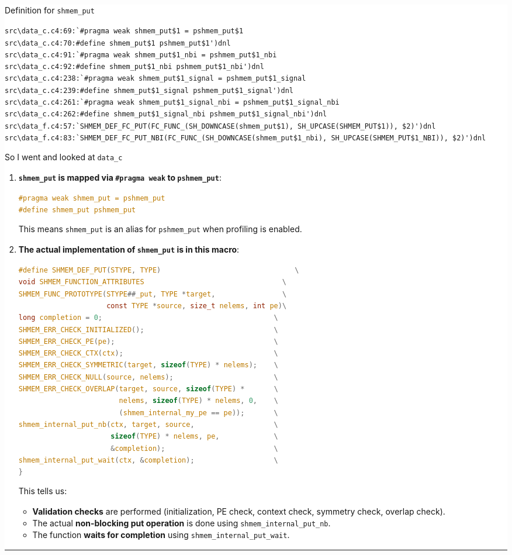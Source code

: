 Definition for `shmem_put`

```
src\data_c.c4:69:`#pragma weak shmem_put$1 = pshmem_put$1
src\data_c.c4:70:#define shmem_put$1 pshmem_put$1')dnl
src\data_c.c4:91:`#pragma weak shmem_put$1_nbi = pshmem_put$1_nbi
src\data_c.c4:92:#define shmem_put$1_nbi pshmem_put$1_nbi')dnl
src\data_c.c4:238:`#pragma weak shmem_put$1_signal = pshmem_put$1_signal
src\data_c.c4:239:#define shmem_put$1_signal pshmem_put$1_signal')dnl
src\data_c.c4:261:`#pragma weak shmem_put$1_signal_nbi = pshmem_put$1_signal_nbi
src\data_c.c4:262:#define shmem_put$1_signal_nbi pshmem_put$1_signal_nbi')dnl
src\data_f.c4:57:`SHMEM_DEF_FC_PUT(FC_FUNC_(SH_DOWNCASE(shmem_put$1), SH_UPCASE(SHMEM_PUT$1)), $2)')dnl
src\data_f.c4:83:`SHMEM_DEF_FC_PUT_NBI(FC_FUNC_(SH_DOWNCASE(shmem_put$1_nbi), SH_UPCASE(SHMEM_PUT$1_NBI)), $2)')dnl
```

So I went and looked at `data_c`

1. **`shmem_put` is mapped via `#pragma weak` to `pshmem_put`**:
    
    ```c
    #pragma weak shmem_put = pshmem_put
    #define shmem_put pshmem_put
    ```
    
    This means `shmem_put` is an alias for `pshmem_put` when profiling is enabled.
    
2. **The actual implementation of `shmem_put` is in this macro**:
    
    ```c
    #define SHMEM_DEF_PUT(STYPE, TYPE)                                \
    void SHMEM_FUNCTION_ATTRIBUTES                                 \
    SHMEM_FUNC_PROTOTYPE(STYPE##_put, TYPE *target,                \
                         const TYPE *source, size_t nelems, int pe)\
    long completion = 0;                                         \
    SHMEM_ERR_CHECK_INITIALIZED();                               \
    SHMEM_ERR_CHECK_PE(pe);                                      \
    SHMEM_ERR_CHECK_CTX(ctx);                                    \
    SHMEM_ERR_CHECK_SYMMETRIC(target, sizeof(TYPE) * nelems);    \
    SHMEM_ERR_CHECK_NULL(source, nelems);                        \
    SHMEM_ERR_CHECK_OVERLAP(target, source, sizeof(TYPE) *       \
                            nelems, sizeof(TYPE) * nelems, 0,    \
                            (shmem_internal_my_pe == pe));       \
    shmem_internal_put_nb(ctx, target, source,                   \
                          sizeof(TYPE) * nelems, pe,             \
                          &completion);                          \
    shmem_internal_put_wait(ctx, &completion);                   \
    }
    ```
    
    This tells us:
    
    - **Validation checks** are performed (initialization, PE check, context check, symmetry check, overlap check).
    - The actual **non-blocking put operation** is done using `shmem_internal_put_nb`.
    - The function **waits for completion** using `shmem_internal_put_wait`.

---